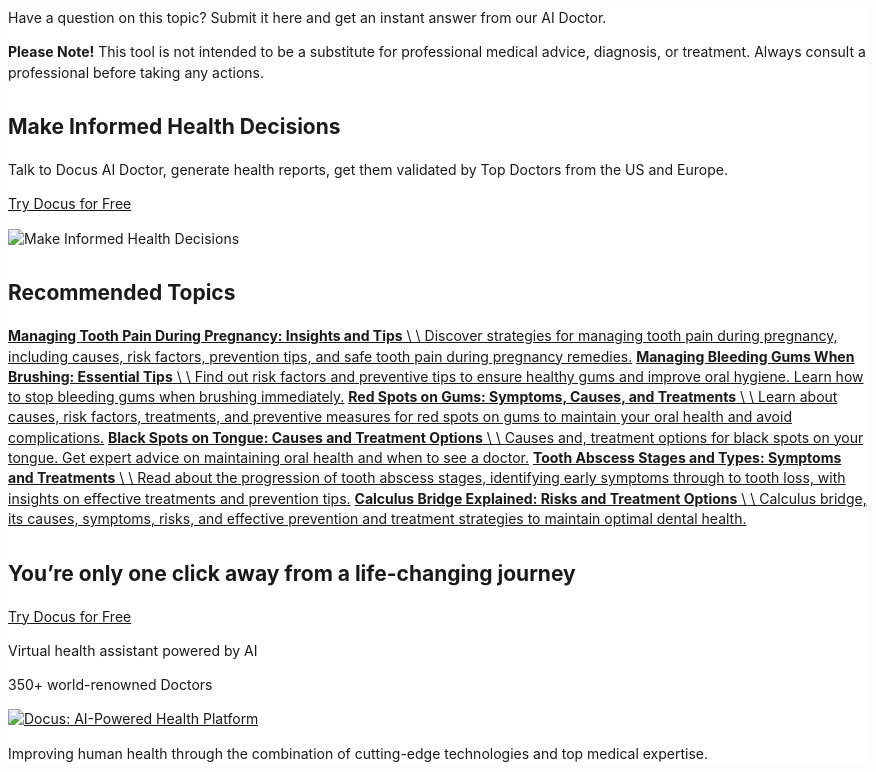 Have a question on this topic? Submit it here and get an instant answer from our AI Doctor.

**Please Note!** This tool is not intended to be a substitute for professional medical advice, diagnosis, or treatment. Always consult a professional before taking any actions.

## Make Informed Health Decisions

Talk to Docus AI Doctor, generate health reports, get them validated by Top Doctors from the US and Europe.

[Try Docus for Free](https://my.docus.ai/auth/signup)

![Make Informed Health Decisions](https://docus.ai/_next/image?url=%2Fblog%2Fai-health-assistant.jpg&w=3840&q=100)

## Recommended Topics

[**Managing Tooth Pain During Pregnancy: Insights and Tips** \\
\\
Discover strategies for managing tooth pain during pregnancy, including causes, risk factors, prevention tips, and safe tooth pain during pregnancy remedies.](https://docus.ai/symptoms-guide/managing-tooth-pain-during-pregnancy) [**Managing Bleeding Gums When Brushing: Essential Tips** \\
\\
Find out risk factors and preventive tips to ensure healthy gums and improve oral hygiene. Learn how to stop bleeding gums when brushing immediately.](https://docus.ai/symptoms-guide/managing-bleeding-gums-when-brushing) [**Red Spots on Gums: Symptoms, Causes, and Treatments** \\
\\
Learn about causes, risk factors, treatments, and preventive measures for red spots on gums to maintain your oral health and avoid complications.](https://docus.ai/symptoms-guide/red-spots-on-gums) [**Black Spots on Tongue: Causes and Treatment Options** \\
\\
Causes and, treatment options for black spots on your tongue. Get expert advice on maintaining oral health and when to see a doctor.](https://docus.ai/symptoms-guide/black-spots-on-tongue) [**Tooth Abscess Stages and Types: Symptoms and Treatments** \\
\\
Read about the progression of tooth abscess stages, identifying early symptoms through to tooth loss, with insights on effective treatments and prevention tips.](https://docus.ai/symptoms-guide/tooth-abscess-stages) [**Calculus Bridge Explained: Risks and Treatment Options** \\
\\
Calculus bridge, its causes, symptoms, risks, and effective prevention and treatment strategies to maintain optimal dental health.](https://docus.ai/symptoms-guide/calculus-bridge)

## You’re only one click away from a life-changing journey

[Try Docus for Free](https://my.docus.ai/auth/signup)

Virtual health assistant powered by AI

350+ world-renowned Doctors

[![Docus: AI-Powered Health Platform](https://docus.ai/docus-dark-logo.svg)](https://docus.ai/)

Improving human health through the combination of cutting-edge technologies and top medical expertise.

